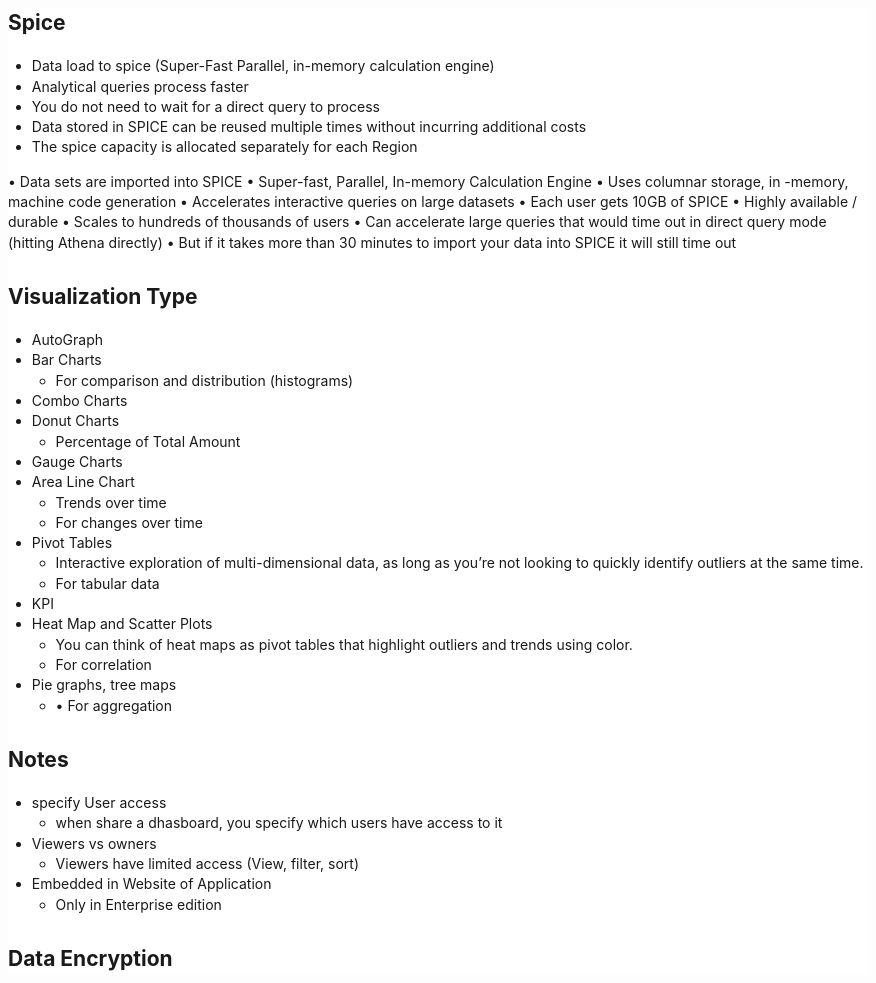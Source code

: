 
## Spice

* Data load to spice (Super-Fast Parallel, in-memory calculation engine)
* Analytical queries process faster
* You do not need to wait for a direct query to process
* Data stored in SPICE can be reused multiple times without incurring additional costs
* The spice capacity is allocated separately for each Region

• Data sets are imported into SPICE • Super-fast, Parallel, In-memory Calculation Engine
  • Uses columnar storage, in -memory, machine code generation
  • Accelerates interactive queries on large datasets
• Each user gets 10GB of SPICE 
• Highly available / durable 
• Scales to hundreds of thousands of users 
• Can accelerate large queries that would time out in direct query mode (hitting Athena directly) 
  • But if it takes more than 30 minutes to import your data into SPICE it will still time out

## Visualization Type

* AutoGraph
* Bar Charts
  * For comparison and distribution (histograms)
* Combo Charts
* Donut Charts
  * Percentage of Total Amount
* Gauge Charts
* Area Line Chart
  * Trends over time
  * For changes over time
* Pivot Tables
  * Interactive exploration of multi-dimensional data, as long as you’re not looking to quickly identify outliers at the same time.
  * For tabular data
* KPI
* Heat Map and Scatter Plots
  * You can think of heat maps as pivot tables that highlight outliers and trends using color.
  * For correlation
* Pie graphs, tree maps 
  * • For aggregation

## Notes

* specify User access
  * when share a dhasboard, you specify which users have access to it
* Viewers vs owners
  * Viewers have limited access (View, filter, sort)
* Embedded in Website of Application
  * Only in Enterprise edition

## Data Encryption
